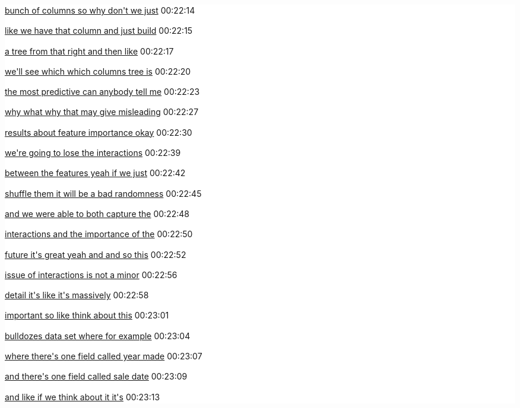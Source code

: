 [bunch of columns so why don't we just](https://www.youtube.com/watch?v=0v93qHDqq_g#t=00h22m14s)
00:22:14

[like we have that column and just build](https://www.youtube.com/watch?v=0v93qHDqq_g#t=00h22m15s)
00:22:15

[a tree from that right and then like](https://www.youtube.com/watch?v=0v93qHDqq_g#t=00h22m17s)
00:22:17

[we'll see which which columns tree is](https://www.youtube.com/watch?v=0v93qHDqq_g#t=00h22m20s)
00:22:20

[the most predictive can anybody tell me](https://www.youtube.com/watch?v=0v93qHDqq_g#t=00h22m23s)
00:22:23

[why what why that may give misleading](https://www.youtube.com/watch?v=0v93qHDqq_g#t=00h22m27s)
00:22:27

[results about feature importance okay](https://www.youtube.com/watch?v=0v93qHDqq_g#t=00h22m30s)
00:22:30

[we're going to lose the interactions](https://www.youtube.com/watch?v=0v93qHDqq_g#t=00h22m39s)
00:22:39

[between the features yeah if we just](https://www.youtube.com/watch?v=0v93qHDqq_g#t=00h22m42s)
00:22:42

[shuffle them it will be a bad randomness](https://www.youtube.com/watch?v=0v93qHDqq_g#t=00h22m45s)
00:22:45

[and we were able to both capture the](https://www.youtube.com/watch?v=0v93qHDqq_g#t=00h22m48s)
00:22:48

[interactions and the importance of the](https://www.youtube.com/watch?v=0v93qHDqq_g#t=00h22m50s)
00:22:50

[future it's great yeah and and so this](https://www.youtube.com/watch?v=0v93qHDqq_g#t=00h22m52s)
00:22:52

[issue of interactions is not a minor](https://www.youtube.com/watch?v=0v93qHDqq_g#t=00h22m56s)
00:22:56

[detail it's like it's massively](https://www.youtube.com/watch?v=0v93qHDqq_g#t=00h22m58s)
00:22:58

[important so like think about this](https://www.youtube.com/watch?v=0v93qHDqq_g#t=00h23m01s)
00:23:01

[bulldozes data set where for example](https://www.youtube.com/watch?v=0v93qHDqq_g#t=00h23m04s)
00:23:04

[where there's one field called year made](https://www.youtube.com/watch?v=0v93qHDqq_g#t=00h23m07s)
00:23:07

[and there's one field called sale date](https://www.youtube.com/watch?v=0v93qHDqq_g#t=00h23m09s)
00:23:09

[and like if we think about it it's](https://www.youtube.com/watch?v=0v93qHDqq_g#t=00h23m13s)
00:23:13
